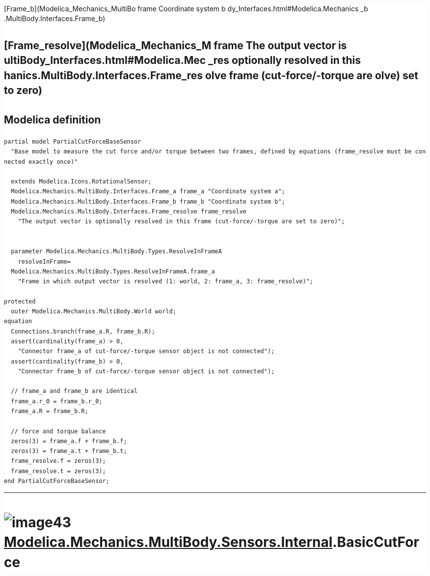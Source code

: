   [Frame\_b](Modelica_Mechanics_MultiBo frame Coordinate system b
  dy_Interfaces.html#Modelica.Mechanics \_b   
  .MultiBody.Interfaces.Frame_b)              

  [Frame\_resolve](Modelica_Mechanics_M frame The output vector is
  ultiBody_Interfaces.html#Modelica.Mec \_res optionally resolved in this
  hanics.MultiBody.Interfaces.Frame_res olve  frame (cut-force/-torque are
  olve)                                       set to zero)
  ------------------------------------------------------------------------

Modelica definition
-------------------

    partial model PartialCutForceBaseSensor 
      "Base model to measure the cut force and/or torque between two frames, defined by equations (frame_resolve must be connected exactly once)"

      extends Modelica.Icons.RotationalSensor;
      Modelica.Mechanics.MultiBody.Interfaces.Frame_a frame_a "Coordinate system a";
      Modelica.Mechanics.MultiBody.Interfaces.Frame_b frame_b "Coordinate system b";
      Modelica.Mechanics.MultiBody.Interfaces.Frame_resolve frame_resolve 
        "The output vector is optionally resolved in this frame (cut-force/-torque are set to zero)";


      parameter Modelica.Mechanics.MultiBody.Types.ResolveInFrameA
        resolveInFrame=
      Modelica.Mechanics.MultiBody.Types.ResolveInFrameA.frame_a 
        "Frame in which output vector is resolved (1: world, 2: frame_a, 3: frame_resolve)";

    protected 
      outer Modelica.Mechanics.MultiBody.World world;
    equation 
      Connections.branch(frame_a.R, frame_b.R);
      assert(cardinality(frame_a) > 0,
        "Connector frame_a of cut-force/-torque sensor object is not connected");
      assert(cardinality(frame_b) > 0,
        "Connector frame_b of cut-force/-torque sensor object is not connected");

      // frame_a and frame_b are identical
      frame_a.r_0 = frame_b.r_0;
      frame_a.R = frame_b.R;

      // force and torque balance
      zeros(3) = frame_a.f + frame_b.f;
      zeros(3) = frame_a.t + frame_b.t;
      frame_resolve.f = zeros(3);
      frame_resolve.t = zeros(3);
    end PartialCutForceBaseSensor;

* * * * *

![image43](Modelica.Mechanics.MultiBody.Sensors.Internal.BasicCutForceI.png) [Modelica.Mechanics.MultiBody.Sensors.Internal](Modelica_Mechanics_MultiBody_Sensors_Internal.html#Modelica.Mechanics.MultiBody.Sensors.Internal).BasicCutForce
============================================================================================================================================================================================================================================
